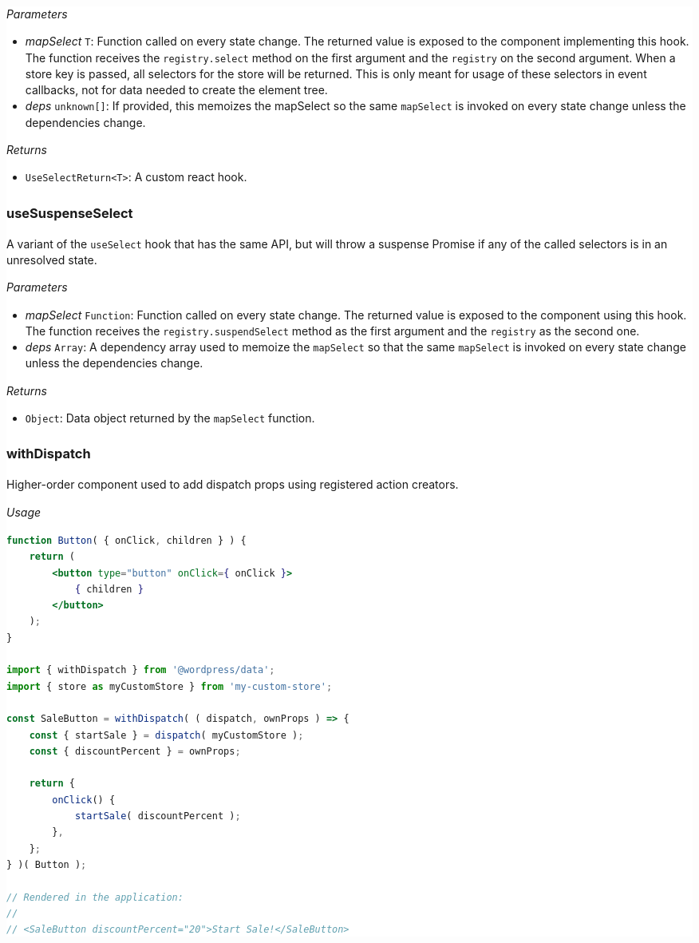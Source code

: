 _Parameters_

-   _mapSelect_ `T`: Function called on every state change. The returned value is exposed to the component implementing this hook. The function receives the `registry.select` method on the first argument and the `registry` on the second argument. When a store key is passed, all selectors for the store will be returned. This is only meant for usage of these selectors in event callbacks, not for data needed to create the element tree.
-   _deps_ `unknown[]`: If provided, this memoizes the mapSelect so the same `mapSelect` is invoked on every state change unless the dependencies change.

_Returns_

-   `UseSelectReturn<T>`: A custom react hook.

### useSuspenseSelect

A variant of the `useSelect` hook that has the same API, but will throw a suspense Promise if any of the called selectors is in an unresolved state.

_Parameters_

-   _mapSelect_ `Function`: Function called on every state change. The returned value is exposed to the component using this hook. The function receives the `registry.suspendSelect` method as the first argument and the `registry` as the second one.
-   _deps_ `Array`: A dependency array used to memoize the `mapSelect` so that the same `mapSelect` is invoked on every state change unless the dependencies change.

_Returns_

-   `Object`: Data object returned by the `mapSelect` function.

### withDispatch

Higher-order component used to add dispatch props using registered action creators.

_Usage_

```jsx
function Button( { onClick, children } ) {
	return (
		<button type="button" onClick={ onClick }>
			{ children }
		</button>
	);
}

import { withDispatch } from '@wordpress/data';
import { store as myCustomStore } from 'my-custom-store';

const SaleButton = withDispatch( ( dispatch, ownProps ) => {
	const { startSale } = dispatch( myCustomStore );
	const { discountPercent } = ownProps;

	return {
		onClick() {
			startSale( discountPercent );
		},
	};
} )( Button );

// Rendered in the application:
//
// <SaleButton discountPercent="20">Start Sale!</SaleButton>
```
